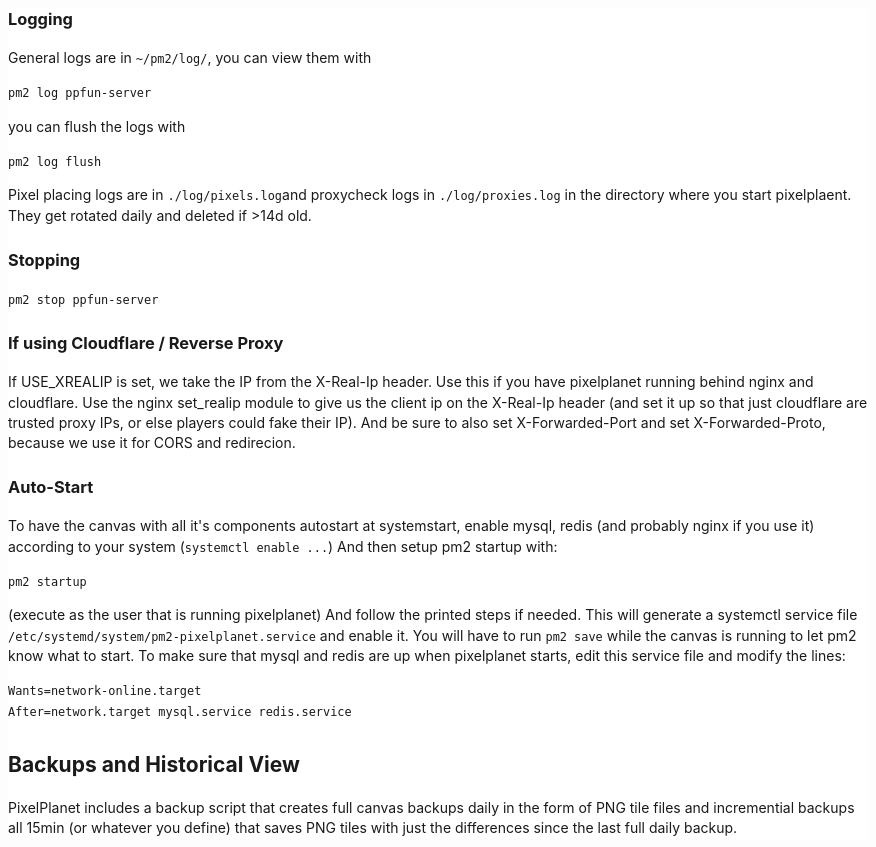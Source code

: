 ### Logging
General logs are in `~/pm2/log/`, you can view them with

```
pm2 log ppfun-server
```

you can flush the logs with 

```
pm2 log flush
```

Pixel placing logs are in `./log/pixels.log`and proxycheck logs in `./log/proxies.log` in the directory where you start pixelplaent. They get rotated daily and deleted if >14d old.

### Stopping
```
pm2 stop ppfun-server
```

### If using Cloudflare / Reverse Proxy

If USE\_XREALIP is set, we take the IP from the X-Real-Ip header. Use this if you have pixelplanet running behind nginx and cloudflare. Use the nginx set\_realip module to give us the client ip on the X-Real-Ip header (and set it up so that just cloudflare are trusted proxy IPs, or else players could fake their IP). And be sure to also set X-Forwarded-Port and set X-Forwarded-Proto, because we use it for CORS and redirecion.

### Auto-Start
To have the canvas with all it's components autostart at systemstart,
enable mysql, redis (and probably nginx if you use it) according to your system (`systemctl enable ...`)
And then setup pm2 startup with:
```
pm2 startup
```
(execute as the user that is running pixelplanet)
And follow the printed steps if needed. This will generate a systemctl service file `/etc/systemd/system/pm2-pixelplanet.service` and enable it. You will have to run `pm2 save` while the canvas is running to let pm2 know what to start.
To make sure that mysql and redis are up when pixelplanet starts, edit this service file and modify the lines:
```
Wants=network-online.target
After=network.target mysql.service redis.service
```

## Backups and Historical View

PixelPlanet includes a backup script that creates full canvas backups daily in the form of PNG tile files and incremential backups all 15min (or whatever you define) that saves PNG tiles with just the differences since the last full daily backup.
